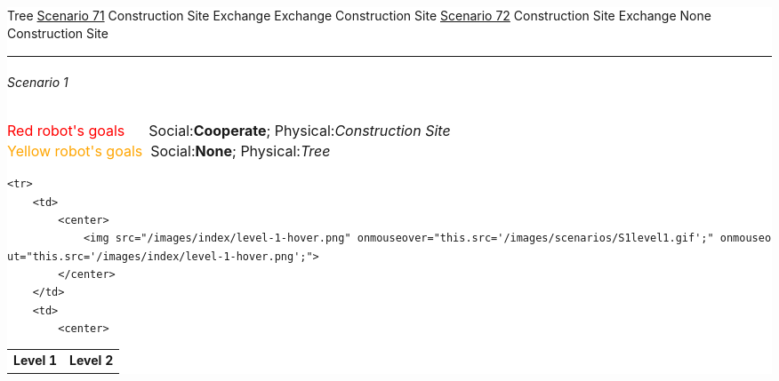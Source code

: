 <td>Tree</td>
</tr>
<tr>
<td><A href="#scenario-71">Scenario 71</A></td>
<td>Construction Site</td>
<td>Exchange</td>
<td>Exchange</td>
<td>Construction Site</td>
</tr>
<tr>
<td><A href="#scenario-72">Scenario 72</A></td>
<td>Construction Site</td>
<td>Exchange</td>
<td>None</td>
<td>Construction Site</td>
</tr>
</tbody></table>

---

###### Scenario 1 ######
<span style="font-size:medium;"><font color="red">Red robot's goals&nbsp;&nbsp;&nbsp;&nbsp;&nbsp;</font> Social:**Cooperate**; Physical:*Construction Site* <br/><font color="orange">Yellow robot's goals&nbsp;</font> Social:**None**; Physical:*Tree*</span>
<table cellpadding="1">
    <tr>
        <td style="width:50%; text-align:center">
            <b>Level 1</b>
        </td>
        <td style="width:50%; text-align:center">
            <b>Level 2</b>
        </td>
    </tr>
    
    <tr>
        <td>
            <center>
                <img src="/images/index/level-1-hover.png" onmouseover="this.src='/images/scenarios/S1level1.gif';" onmouseout="this.src='/images/index/level-1-hover.png';">
            </center>
        </td>
        <td>
            <center>